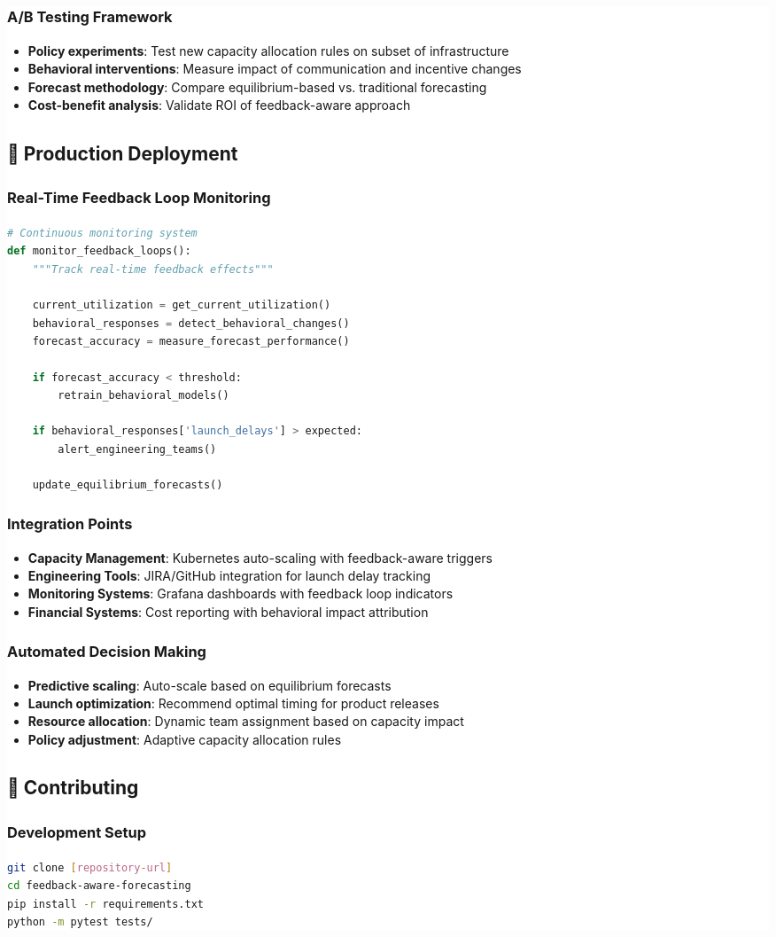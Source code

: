 ### A/B Testing Framework
- **Policy experiments**: Test new capacity allocation rules on subset of infrastructure
- **Behavioral interventions**: Measure impact of communication and incentive changes
- **Forecast methodology**: Compare equilibrium-based vs. traditional forecasting
- **Cost-benefit analysis**: Validate ROI of feedback-aware approach

## 🔧 Production Deployment

### Real-Time Feedback Loop Monitoring
```python
# Continuous monitoring system
def monitor_feedback_loops():
    """Track real-time feedback effects"""
    
    current_utilization = get_current_utilization()
    behavioral_responses = detect_behavioral_changes()
    forecast_accuracy = measure_forecast_performance()
    
    if forecast_accuracy < threshold:
        retrain_behavioral_models()
    
    if behavioral_responses['launch_delays'] > expected:
        alert_engineering_teams()
    
    update_equilibrium_forecasts()
```

### Integration Points
- **Capacity Management**: Kubernetes auto-scaling with feedback-aware triggers
- **Engineering Tools**: JIRA/GitHub integration for launch delay tracking
- **Monitoring Systems**: Grafana dashboards with feedback loop indicators
- **Financial Systems**: Cost reporting with behavioral impact attribution

### Automated Decision Making
- **Predictive scaling**: Auto-scale based on equilibrium forecasts
- **Launch optimization**: Recommend optimal timing for product releases
- **Resource allocation**: Dynamic team assignment based on capacity impact
- **Policy adjustment**: Adaptive capacity allocation rules

## 🤝 Contributing

### Development Setup
```bash
git clone [repository-url]
cd feedback-aware-forecasting
pip install -r requirements.txt
python -m pytest tests/
```
